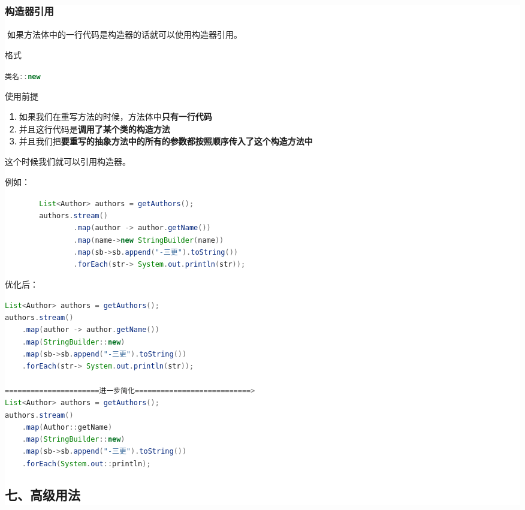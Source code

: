 



###  构造器引用

​	如果方法体中的一行代码是构造器的话就可以使用构造器引用。



格式

~~~~java
类名::new
~~~~



使用前提

1. 如果我们在重写方法的时候，方法体中**只有一行代码**
2. 并且这行代码是**调用了某个类的构造方法**
3. 并且我们把**要重写的抽象方法中的所有的参数都按照顺序传入了这个构造方法中**

这个时候我们就可以引用构造器。

例如：

~~~~java
        List<Author> authors = getAuthors();
        authors.stream()
                .map(author -> author.getName())
                .map(name->new StringBuilder(name))
                .map(sb->sb.append("-三更").toString())
                .forEach(str-> System.out.println(str));
~~~~

优化后：

~~~~java
List<Author> authors = getAuthors();
authors.stream()
    .map(author -> author.getName())
    .map(StringBuilder::new)
    .map(sb->sb.append("-三更").toString())
    .forEach(str-> System.out.println(str));

======================进一步简化===========================>
List<Author> authors = getAuthors();
authors.stream()
    .map(Author::getName)
    .map(StringBuilder::new)
    .map(sb->sb.append("-三更").toString())
    .forEach(System.out::println);
~~~~





## 七、高级用法
